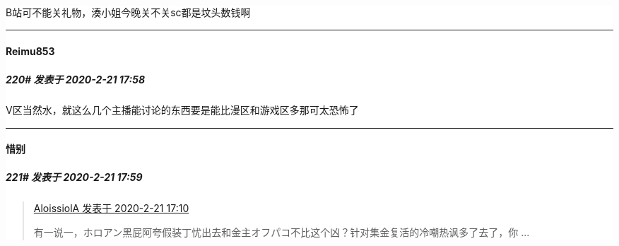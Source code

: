 

B站可不能关礼物，湊小姐今晚关不关sc都是坟头数钱啊







-----

####  Reimu853  
##### 220#       发表于 2020-2-21 17:58




V区当然水，就这么几个主播能讨论的东西要是能比漫区和游戏区多那可太恐怖了







-----

####  惜别  
##### 221#       发表于 2020-2-21 17:59



<blockquote><a href="httphttps://bbs.saraba1st.com/2b/forum.php?mod=redirect&amp;goto=findpost&amp;pid=46482047&amp;ptid=1915012" target="_blank">AloissiolA 发表于 2020-2-21 17:10</a>

有一说一，ホロアン黑屁阿夸假装丁忧出去和金主オフパコ不比这个凶？针对集金复活的冷嘲热讽多了去了，你 ...</blockquote>

